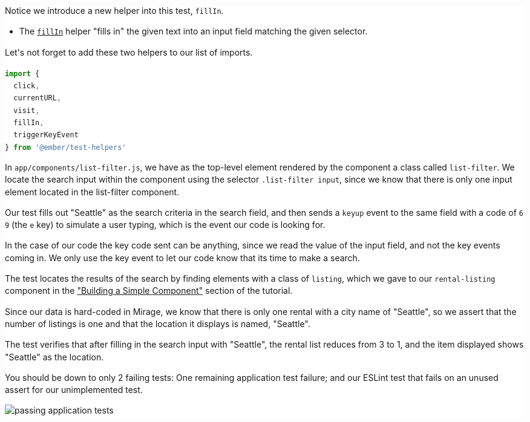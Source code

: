 Notice we introduce a new helper into this test, `fillIn`.

* The [`fillIn`](https://github.com/emberjs/ember-test-helpers/blob/master/API.md#fillin) helper "fills in" the given text into an input field matching the given selector.

Let's not forget to add these two helpers to our list of imports.

```javascript {data-filename="tests/acceptance/list-rentals-test.js" data-diff="+5,+6"}
import {
  click,
  currentURL,
  visit,
  fillIn,
  triggerKeyEvent
} from '@ember/test-helpers'
```

In `app/components/list-filter.js`, we have as the top-level element rendered by the component a class called `list-filter`.
We locate the search input within the component using the selector `.list-filter input`,
since we know that there is only one input element located in the list-filter component.

Our test fills out "Seattle" as the search criteria in the search field,
and then sends a `keyup` event to the same field with a code of `69` (the `e` key) to simulate a user typing, which is the event our code is looking for.

In the case of our code the key code sent can be anything, since we read the value of the input field, and not the key events coming in.
We only use the key event to let our code know that its time to make a search.

The test locates the results of the search by finding elements with a class of `listing`,
which we gave to our `rental-listing` component in the ["Building a Simple Component"](../simple-component/) section of the tutorial.

Since our data is hard-coded in Mirage, we know that there is only one rental with a city name of "Seattle",
so we assert that the number of listings is one and that the location it displays is named, "Seattle".

The test verifies that after filling in the search input with "Seattle", the rental list reduces from 3 to 1,
and the item displayed shows "Seattle" as the location.

You should be down to only 2 failing tests: One remaining application test failure; and our ESLint test that fails on an unused assert for our unimplemented test.

![passing application tests](/images/autocomplete-component/passing-acceptance-tests.png)
